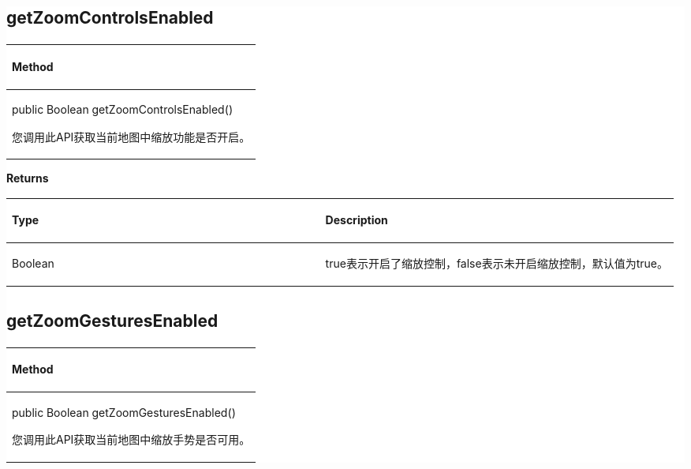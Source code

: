 ## getZoomControlsEnabled<a name="section15687165511118"></a>

<a name="table5582mcpsimp"></a>
<table><thead align="left"><tr id="row5586mcpsimp"><th class="cellrowborder" valign="top" width="100%" id="mcps1.1.2.1.1"><p id="p5588mcpsimp"><a name="p5588mcpsimp"></a><a name="p5588mcpsimp"></a>Method</p>
</th>
</tr>
</thead>
<tbody><tr id="row5589mcpsimp"><td class="cellrowborder" valign="top" width="100%" headers="mcps1.1.2.1.1 "><p id="p5591mcpsimp"><a name="p5591mcpsimp"></a><a name="p5591mcpsimp"></a>public Boolean getZoomControlsEnabled()</p>
<p id="p935911931220"><a name="p935911931220"></a><a name="p935911931220"></a>您调用此API获取当前地图中缩放功能是否开启。</p>
</td>
</tr>
</tbody>
</table>

**Returns**

<a name="table5600mcpsimp"></a>
<table><thead align="left"><tr id="row5605mcpsimp"><th class="cellrowborder" valign="top" width="47%" id="mcps1.1.3.1.1"><p id="p5607mcpsimp"><a name="p5607mcpsimp"></a><a name="p5607mcpsimp"></a>Type</p>
</th>
<th class="cellrowborder" valign="top" width="53%" id="mcps1.1.3.1.2"><p id="p5609mcpsimp"><a name="p5609mcpsimp"></a><a name="p5609mcpsimp"></a>Description</p>
</th>
</tr>
</thead>
<tbody><tr id="row5610mcpsimp"><td class="cellrowborder" valign="top" width="47%" headers="mcps1.1.3.1.1 "><p id="p5612mcpsimp"><a name="p5612mcpsimp"></a><a name="p5612mcpsimp"></a>Boolean</p>
</td>
<td class="cellrowborder" valign="top" width="53%" headers="mcps1.1.3.1.2 "><p id="p5614mcpsimp"><a name="p5614mcpsimp"></a><a name="p5614mcpsimp"></a>true表示开启了缩放控制，false表示未开启缩放控制，默认值为true。</p>
</td>
</tr>
</tbody>
</table>

## getZoomGesturesEnabled<a name="section202671951161310"></a>

<a name="table5664mcpsimp"></a>
<table><thead align="left"><tr id="row5668mcpsimp"><th class="cellrowborder" valign="top" width="100%" id="mcps1.1.2.1.1"><p id="p5670mcpsimp"><a name="p5670mcpsimp"></a><a name="p5670mcpsimp"></a>Method</p>
</th>
</tr>
</thead>
<tbody><tr id="row5671mcpsimp"><td class="cellrowborder" valign="top" width="100%" headers="mcps1.1.2.1.1 "><p id="p5673mcpsimp"><a name="p5673mcpsimp"></a><a name="p5673mcpsimp"></a>public Boolean getZoomGesturesEnabled()</p>
<p id="p5676mcpsimp"><a name="p5676mcpsimp"></a><a name="p5676mcpsimp"></a>您调用此API获取当前地图中缩放手势是否可用。</p>
</td>
</tr>
</tbody>
</table>
